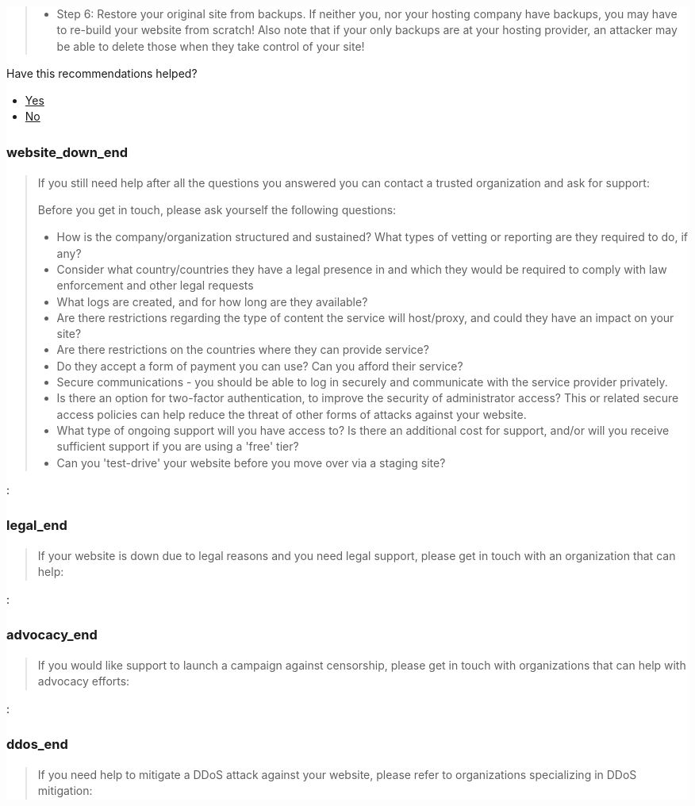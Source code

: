 > - Step 6: Restore your original site from backups. If neither you, nor your hosting company have backups, you may have to re-build your website from scratch! Also note that if your only backups are at your hosting provider, an attacker may be able to delete those when they take control of your site!

Have this recommendations helped?

- [Yes](#resolved_end)
- [No](#website_down_end)


### website_down_end

> If you still need help after all the questions you answered you can contact a trusted organization and ask for support:
>
> Before you get in touch, please ask yourself the following questions:
>
> - How is the company/organization structured and sustained? What types of vetting or reporting are they required to do, if any?
> - Consider what country/countries they have a legal presence in and which they would be required to comply with law enforcement and other legal requests
> - What logs are created, and for how long are they available?
> - Are there restrictions regarding the type of content the service will host/proxy, and could they have an impact on your site?
> - Are there restrictions on the countries where they can provide service?
> - Do they accept a form of payment you can use? Can you afford their service?
> - Secure communications - you should be able to log in securely and communicate with the service provider privately.
> - Is there an option for two-factor authentication, to improve the security of administrator access? This or related secure access policies can help reduce the threat of other forms of attacks against your website.
> - What type of ongoing support will you have access to? Is there an additional cost for support, and/or will you receive sufficient support if you are using a 'free' tier?
> - Can you 'test-drive' your website before you move over via a staging site?

:[](organisations?services=web_protection)

### legal_end

> If your website is down due to legal reasons and you need legal support, please get in touch with an organization that can help:

:[](organisations?services=legal)

### advocacy_end

> If you would like support to launch a campaign against censorship, please get in touch with organizations that can help with advocacy efforts:

:[](organisations?services=advocacy)

### ddos_end

> If you need help to mitigate a DDoS attack against your website, please refer to organizations specializing in DDoS mitigation:
